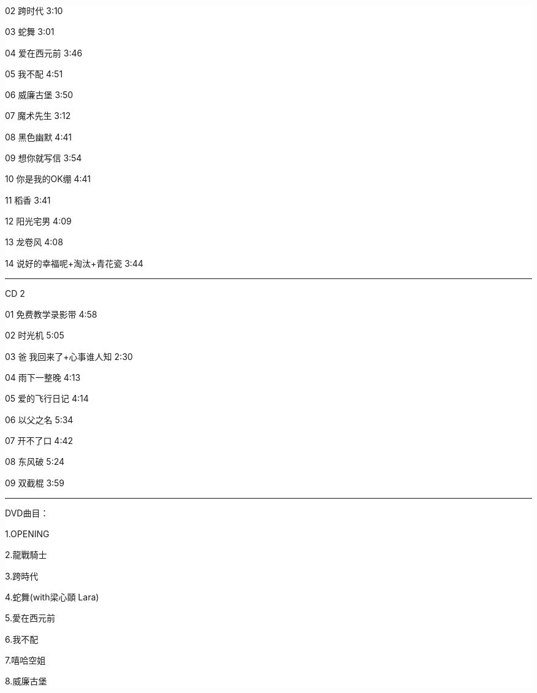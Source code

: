  02 跨时代 3:10
 
 03 蛇舞 3:01
 
 04 爱在西元前 3:46 
 
 05 我不配 4:51
 
 06 威廉古堡 3:50
 
 07 魔术先生 3:12
 
 08 黑色幽默 4:41
 
 09 想你就写信 3:54
 
 10 你是我的OK绷 4:41
 
 11 稻香 3:41
 
 12 阳光宅男 4:09
 
 13 龙卷风 4:08
 
 14 说好的幸福呢+淘汰+青花瓷 3:44
 
 ------------
CD 2

 01 免费教学录影带 4:58
 
 02 时光机 5:05
 
 03 爸 我回来了+心事谁人知 2:30
 
 04 雨下一整晚 4:13
 
 05 爱的飞行日记 4:14
 
 06 以父之名 5:34
 
 07 开不了口 4:42
 
 08 东风破 5:24
 
 09 双截棍 3:59
 
------------
DVD曲目：

1.OPENING 

2.龍戰騎士 

3.跨時代 

4.蛇舞(with梁心頤 Lara) 

5.愛在西元前 

6.我不配 

7.嘻哈空姐 

8.威廉古堡 
